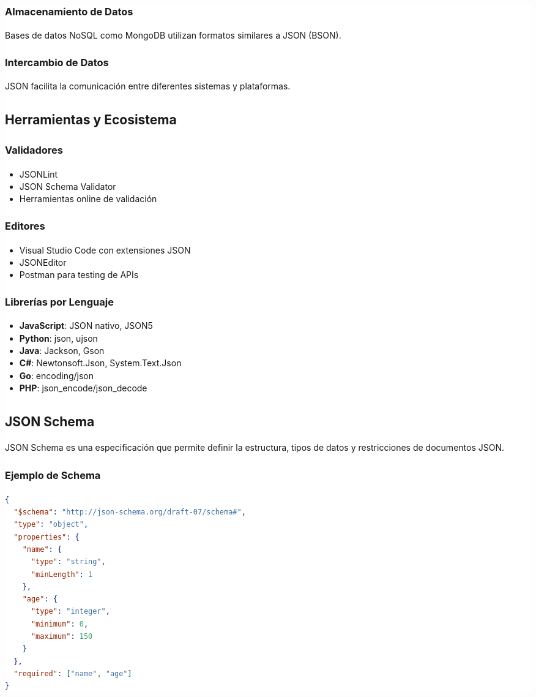 ### Almacenamiento de Datos
Bases de datos NoSQL como MongoDB utilizan formatos similares a JSON (BSON).

### Intercambio de Datos
JSON facilita la comunicación entre diferentes sistemas y plataformas.

## Herramientas y Ecosistema

### Validadores
- JSONLint
- JSON Schema Validator
- Herramientas online de validación

### Editores
- Visual Studio Code con extensiones JSON
- JSONEditor
- Postman para testing de APIs

### Librerías por Lenguaje
- **JavaScript**: JSON nativo, JSON5
- **Python**: json, ujson
- **Java**: Jackson, Gson
- **C#**: Newtonsoft.Json, System.Text.Json
- **Go**: encoding/json
- **PHP**: json_encode/json_decode

## JSON Schema

JSON Schema es una especificación que permite definir la estructura, tipos de datos y restricciones de documentos JSON.

### Ejemplo de Schema

```json
{
  "$schema": "http://json-schema.org/draft-07/schema#",
  "type": "object",
  "properties": {
    "name": {
      "type": "string",
      "minLength": 1
    },
    "age": {
      "type": "integer",
      "minimum": 0,
      "maximum": 150
    }
  },
  "required": ["name", "age"]
}
```
